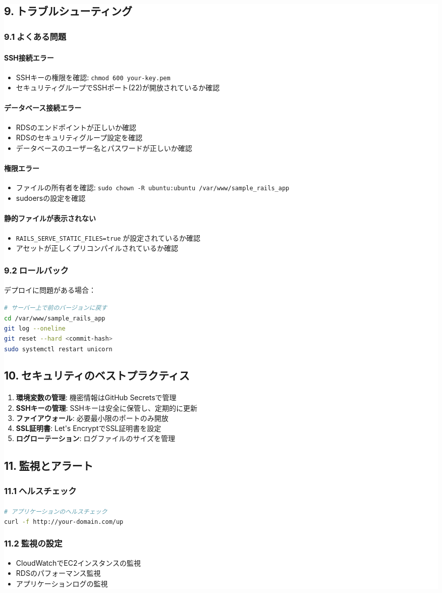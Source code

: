 ## 9. トラブルシューティング

### 9.1 よくある問題

#### SSH接続エラー
- SSHキーの権限を確認: `chmod 600 your-key.pem`
- セキュリティグループでSSHポート(22)が開放されているか確認

#### データベース接続エラー
- RDSのエンドポイントが正しいか確認
- RDSのセキュリティグループ設定を確認
- データベースのユーザー名とパスワードが正しいか確認

#### 権限エラー
- ファイルの所有者を確認: `sudo chown -R ubuntu:ubuntu /var/www/sample_rails_app`
- sudoersの設定を確認

#### 静的ファイルが表示されない
- `RAILS_SERVE_STATIC_FILES=true` が設定されているか確認
- アセットが正しくプリコンパイルされているか確認

### 9.2 ロールバック
デプロイに問題がある場合：
```bash
# サーバー上で前のバージョンに戻す
cd /var/www/sample_rails_app
git log --oneline
git reset --hard <commit-hash>
sudo systemctl restart unicorn
```

## 10. セキュリティのベストプラクティス

1. **環境変数の管理**: 機密情報はGitHub Secretsで管理
2. **SSHキーの管理**: SSHキーは安全に保管し、定期的に更新
3. **ファイアウォール**: 必要最小限のポートのみ開放
4. **SSL証明書**: Let's EncryptでSSL証明書を設定
5. **ログローテーション**: ログファイルのサイズを管理

## 11. 監視とアラート

### 11.1 ヘルスチェック
```bash
# アプリケーションのヘルスチェック
curl -f http://your-domain.com/up
```

### 11.2 監視の設定
- CloudWatchでEC2インスタンスの監視
- RDSのパフォーマンス監視
- アプリケーションログの監視
